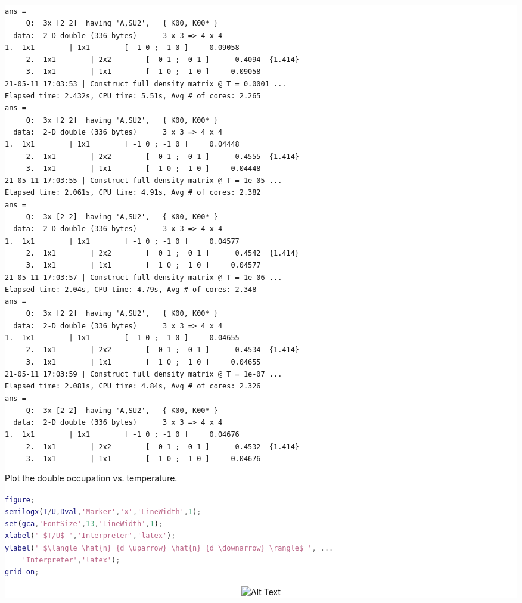 ```TextOutput
ans = 
     Q:  3x [2 2]  having 'A,SU2',   { K00, K00* }
  data:  2-D double (336 bytes)      3 x 3 => 4 x 4
1.  1x1        | 1x1        [ -1 0 ; -1 0 ]     0.09058
     2.  1x1        | 2x2        [  0 1 ;  0 1 ]      0.4094  {1.414}
     3.  1x1        | 1x1        [  1 0 ;  1 0 ]     0.09058
21-05-11 17:03:53 | Construct full density matrix @ T = 0.0001 ...
Elapsed time: 2.432s, CPU time: 5.51s, Avg # of cores: 2.265
ans = 
     Q:  3x [2 2]  having 'A,SU2',   { K00, K00* }
  data:  2-D double (336 bytes)      3 x 3 => 4 x 4
1.  1x1        | 1x1        [ -1 0 ; -1 0 ]     0.04448
     2.  1x1        | 2x2        [  0 1 ;  0 1 ]      0.4555  {1.414}
     3.  1x1        | 1x1        [  1 0 ;  1 0 ]     0.04448
21-05-11 17:03:55 | Construct full density matrix @ T = 1e-05 ...
Elapsed time: 2.061s, CPU time: 4.91s, Avg # of cores: 2.382
ans = 
     Q:  3x [2 2]  having 'A,SU2',   { K00, K00* }
  data:  2-D double (336 bytes)      3 x 3 => 4 x 4
1.  1x1        | 1x1        [ -1 0 ; -1 0 ]     0.04577
     2.  1x1        | 2x2        [  0 1 ;  0 1 ]      0.4542  {1.414}
     3.  1x1        | 1x1        [  1 0 ;  1 0 ]     0.04577
21-05-11 17:03:57 | Construct full density matrix @ T = 1e-06 ...
Elapsed time: 2.04s, CPU time: 4.79s, Avg # of cores: 2.348
ans = 
     Q:  3x [2 2]  having 'A,SU2',   { K00, K00* }
  data:  2-D double (336 bytes)      3 x 3 => 4 x 4
1.  1x1        | 1x1        [ -1 0 ; -1 0 ]     0.04655
     2.  1x1        | 2x2        [  0 1 ;  0 1 ]      0.4534  {1.414}
     3.  1x1        | 1x1        [  1 0 ;  1 0 ]     0.04655
21-05-11 17:03:59 | Construct full density matrix @ T = 1e-07 ...
Elapsed time: 2.081s, CPU time: 4.84s, Avg # of cores: 2.326
ans = 
     Q:  3x [2 2]  having 'A,SU2',   { K00, K00* }
  data:  2-D double (336 bytes)      3 x 3 => 4 x 4
1.  1x1        | 1x1        [ -1 0 ; -1 0 ]     0.04676
     2.  1x1        | 2x2        [  0 1 ;  0 1 ]      0.4532  {1.414}
     3.  1x1        | 1x1        [  1 0 ;  1 0 ]     0.04676
```

Plot the double occupation vs. temperature.

```matlab
figure;
semilogx(T/U,Dval,'Marker','x','LineWidth',1);
set(gca,'FontSize',13,'LineWidth',1);
xlabel(' $T/U$ ','Interpreter','latex');
ylabel(' $\langle \hat{n}_{d \uparrow} \hat{n}_{d \downarrow} \rangle$ ', ...
    'Interpreter','latex');
grid on;
```
<p align="center">
  <img src="../images/nup-ndown.png" alt="Alt Text" width = "70%">
</p>
